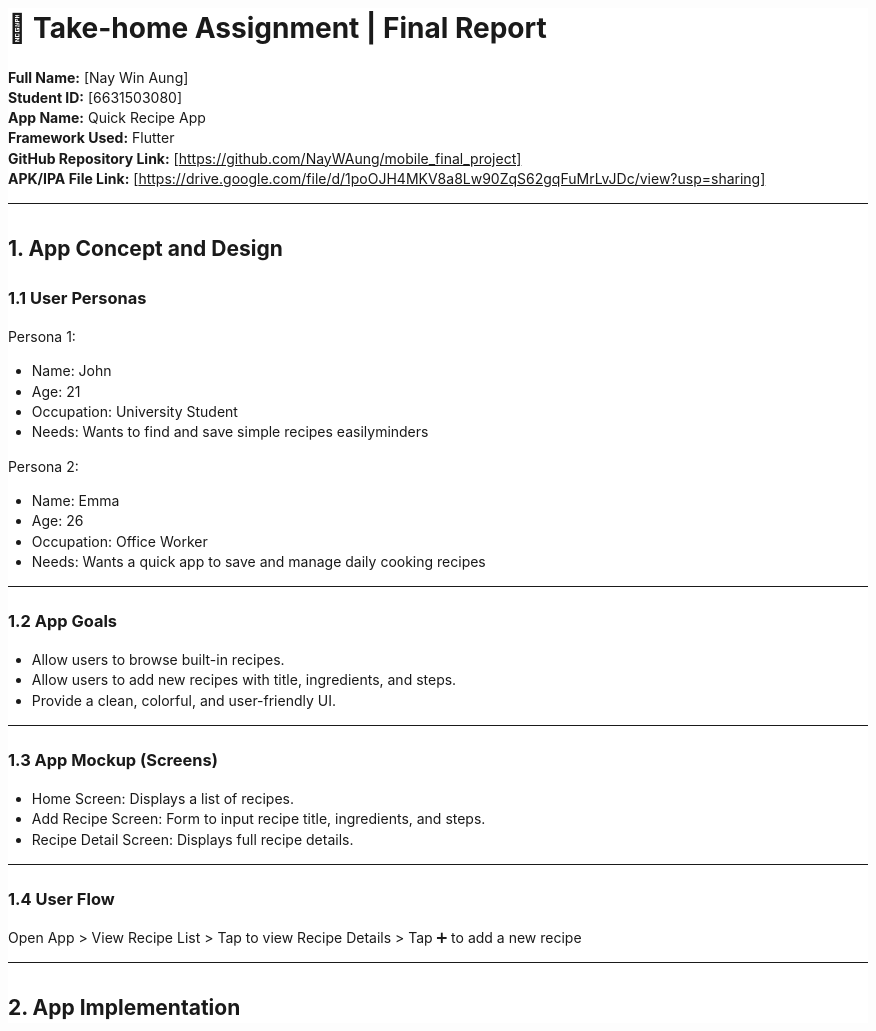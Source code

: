 # 📱 Take-home Assignment | Final Report

**Full Name:** [Nay Win Aung]  
**Student ID:** [6631503080]  
**App Name:** Quick Recipe App  
**Framework Used:** Flutter  
**GitHub Repository Link:** [https://github.com/NayWAung/mobile_final_project]  
**APK/IPA File Link:** [https://drive.google.com/file/d/1poOJH4MKV8a8Lw90ZqS62gqFuMrLvJDc/view?usp=sharing]

---

## 1. App Concept and Design

### 1.1 User Personas

Persona 1:  
- Name: John 
- Age: 21  
- Occupation: University Student  
- Needs: Wants to find and save simple recipes easilyminders

Persona 2:  
- Name: Emma 
- Age: 26  
- Occupation: Office Worker  
- Needs: Wants a quick app to save and manage daily cooking recipes

---

### 1.2 App Goals

- Allow users to browse built-in recipes.
- Allow users to add new recipes with title, ingredients, and steps.
- Provide a clean, colorful, and user-friendly UI.
---

### 1.3 App Mockup (Screens)

- Home Screen: Displays a list of recipes.
- Add Recipe Screen: Form to input recipe title, ingredients, and steps.
- Recipe Detail Screen: Displays full recipe details.
---

### 1.4 User Flow

Open App > View Recipe List > Tap to view Recipe Details > Tap ➕ to add a new recipe

---

## 2. App Implementation
